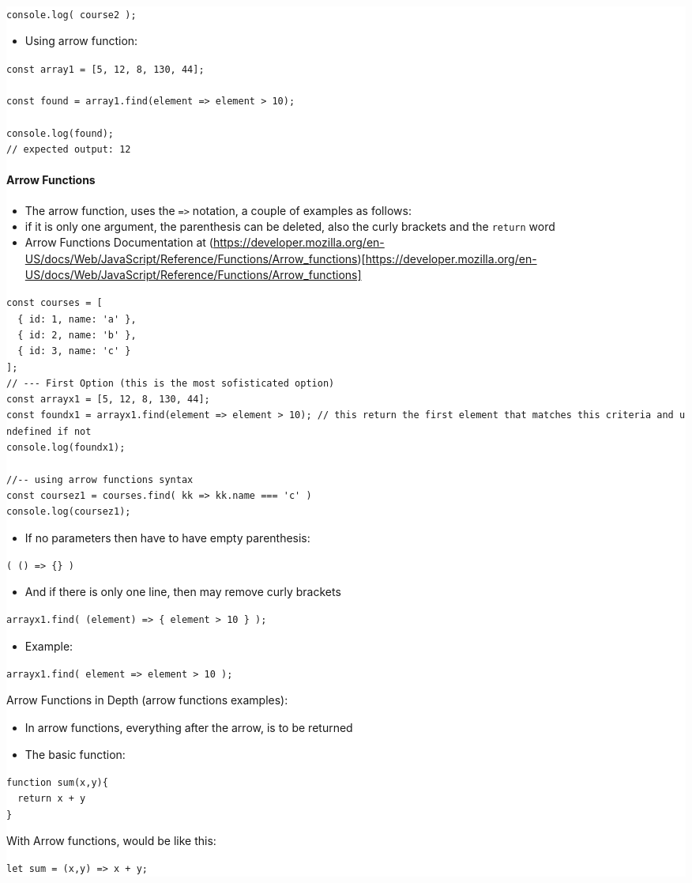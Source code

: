 ```
console.log( course2 );
```
- Using arrow function:
```
const array1 = [5, 12, 8, 130, 44];

const found = array1.find(element => element > 10);

console.log(found);
// expected output: 12
```

#### Arrow Functions

- The arrow function, uses the `=>` notation, a couple of examples as follows:
- if it is only one argument, the parenthesis can be deleted, also the curly brackets and the `return` word
- Arrow Functions Documentation at (https://developer.mozilla.org/en-US/docs/Web/JavaScript/Reference/Functions/Arrow_functions)[https://developer.mozilla.org/en-US/docs/Web/JavaScript/Reference/Functions/Arrow_functions]

```
const courses = [
  { id: 1, name: 'a' },
  { id: 2, name: 'b' },
  { id: 3, name: 'c' }
];
// --- First Option (this is the most sofisticated option)
const arrayx1 = [5, 12, 8, 130, 44];
const foundx1 = arrayx1.find(element => element > 10); // this return the first element that matches this criteria and undefined if not
console.log(foundx1);

//-- using arrow functions syntax
const coursez1 = courses.find( kk => kk.name === 'c' )
console.log(coursez1);
```
- If no parameters then have to have empty parenthesis:
```
( () => {} )
```

- And if there is only one line, then may remove curly brackets
```
arrayx1.find( (element) => { element > 10 } );
```
- Example:
```
arrayx1.find( element => element > 10 );
```

Arrow Functions in Depth (arrow functions examples):
- In arrow functions, everything after the arrow, is to be returned

- The basic function:
```
function sum(x,y){
  return x + y
}
```
With Arrow functions, would be like this:
```
let sum = (x,y) => x + y;
```
